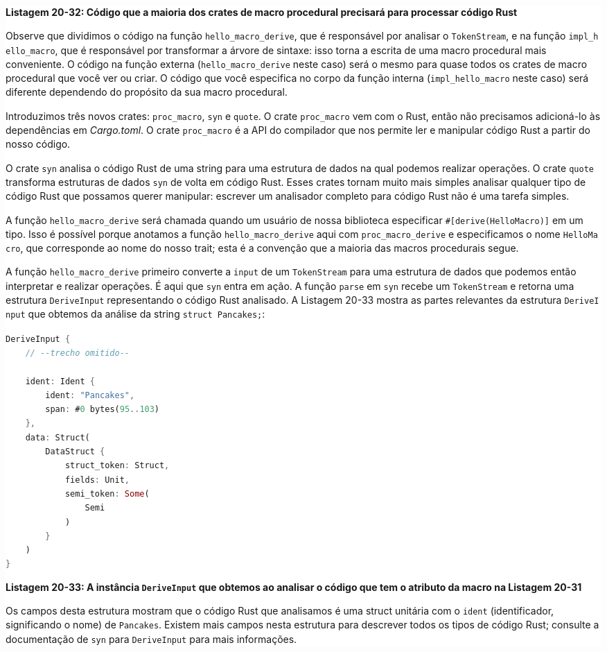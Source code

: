 **Listagem 20-32: Código que a maioria dos crates de macro procedural precisará para processar código Rust**

Observe que dividimos o código na função `hello_macro_derive`, que é responsável por analisar o `TokenStream`, e na função `impl_hello_macro`, que é responsável por transformar a árvore de sintaxe: isso torna a escrita de uma macro procedural mais conveniente. O código na função externa (`hello_macro_derive` neste caso) será o mesmo para quase todos os crates de macro procedural que você ver ou criar. O código que você especifica no corpo da função interna (`impl_hello_macro` neste caso) será diferente dependendo do propósito da sua macro procedural.

Introduzimos três novos crates: `proc_macro`, `syn` e `quote`. O crate `proc_macro` vem com o Rust, então não precisamos adicioná-lo às dependências em _Cargo.toml_. O crate `proc_macro` é a API do compilador que nos permite ler e manipular código Rust a partir do nosso código.

O crate `syn` analisa o código Rust de uma string para uma estrutura de dados na qual podemos realizar operações. O crate `quote` transforma estruturas de dados `syn` de volta em código Rust. Esses crates tornam muito mais simples analisar qualquer tipo de código Rust que possamos querer manipular: escrever um analisador completo para código Rust não é uma tarefa simples.

A função `hello_macro_derive` será chamada quando um usuário de nossa biblioteca especificar `#[derive(HelloMacro)]` em um tipo. Isso é possível porque anotamos a função `hello_macro_derive` aqui com `proc_macro_derive` e especificamos o nome `HelloMacro`, que corresponde ao nome do nosso trait; esta é a convenção que a maioria das macros procedurais segue.

A função `hello_macro_derive` primeiro converte a `input` de um `TokenStream` para uma estrutura de dados que podemos então interpretar e realizar operações. É aqui que `syn` entra em ação. A função `parse` em `syn` recebe um `TokenStream` e retorna uma estrutura `DeriveInput` representando o código Rust analisado. A Listagem 20-33 mostra as partes relevantes da estrutura `DeriveInput` que obtemos da análise da string `struct Pancakes;`:

```rust
DeriveInput {
    // --trecho omitido--

    ident: Ident {
        ident: "Pancakes",
        span: #0 bytes(95..103)
    },
    data: Struct(
        DataStruct {
            struct_token: Struct,
            fields: Unit,
            semi_token: Some(
                Semi
            )
        }
    )
}
```

**Listagem 20-33: A instância `DeriveInput` que obtemos ao analisar o código que tem o atributo da macro na Listagem 20-31**

Os campos desta estrutura mostram que o código Rust que analisamos é uma struct unitária com o `ident` (identificador, significando o nome) de `Pancakes`. Existem mais campos nesta estrutura para descrever todos os tipos de código Rust; consulte a documentação de `syn` para `DeriveInput` para mais informações.
